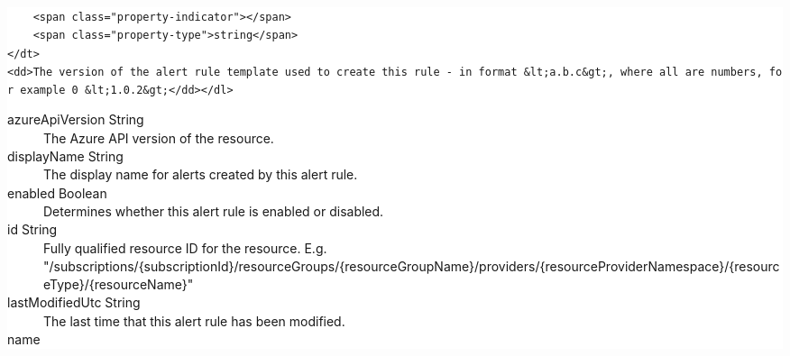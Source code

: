         <span class="property-indicator"></span>
        <span class="property-type">string</span>
    </dt>
    <dd>The version of the alert rule template used to create this rule - in format &lt;a.b.c&gt;, where all are numbers, for example 0 &lt;1.0.2&gt;</dd></dl>
</pulumi-choosable>
</div>

<div>
<pulumi-choosable type="language" values="java">
<dl class="resources-properties"><dt class="property-"
            title="">
        <span id="azureapiversion_java">
<a data-swiftype-name="resource-property" data-swiftype-type="text" href="#azureapiversion_java" style="color: inherit; text-decoration: inherit;">azure<wbr>Api<wbr>Version</a>
</span>
        <span class="property-indicator"></span>
        <span class="property-type">String</span>
    </dt>
    <dd>The Azure API version of the resource.</dd><dt class="property-"
            title="">
        <span id="displayname_java">
<a data-swiftype-name="resource-property" data-swiftype-type="text" href="#displayname_java" style="color: inherit; text-decoration: inherit;">display<wbr>Name</a>
</span>
        <span class="property-indicator"></span>
        <span class="property-type">String</span>
    </dt>
    <dd>The display name for alerts created by this alert rule.</dd><dt class="property-"
            title="">
        <span id="enabled_java">
<a data-swiftype-name="resource-property" data-swiftype-type="text" href="#enabled_java" style="color: inherit; text-decoration: inherit;">enabled</a>
</span>
        <span class="property-indicator"></span>
        <span class="property-type">Boolean</span>
    </dt>
    <dd>Determines whether this alert rule is enabled or disabled.</dd><dt class="property-"
            title="">
        <span id="id_java">
<a data-swiftype-name="resource-property" data-swiftype-type="text" href="#id_java" style="color: inherit; text-decoration: inherit;">id</a>
</span>
        <span class="property-indicator"></span>
        <span class="property-type">String</span>
    </dt>
    <dd>Fully qualified resource ID for the resource. E.g. &quot;/subscriptions/{subscriptionId}/resourceGroups/{resourceGroupName}/providers/{resourceProviderNamespace}/{resourceType}/{resourceName}&quot;</dd><dt class="property-"
            title="">
        <span id="lastmodifiedutc_java">
<a data-swiftype-name="resource-property" data-swiftype-type="text" href="#lastmodifiedutc_java" style="color: inherit; text-decoration: inherit;">last<wbr>Modified<wbr>Utc</a>
</span>
        <span class="property-indicator"></span>
        <span class="property-type">String</span>
    </dt>
    <dd>The last time that this alert rule has been modified.</dd><dt class="property-"
            title="">
        <span id="name_java">
<a data-swiftype-name="resource-property" data-swiftype-type="text" href="#name_java" style="color: inherit; text-decoration: inherit;">name</a>
</span>
        <span class="property-indicator"></span>